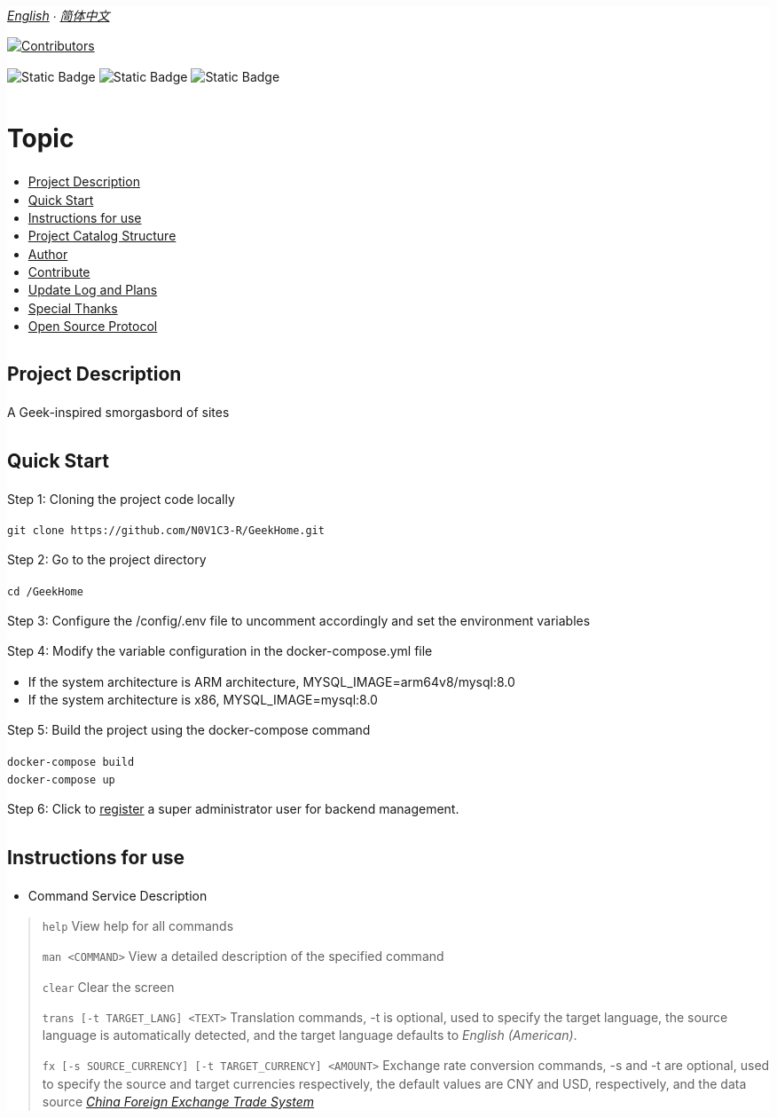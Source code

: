 *[English](README-EN.md) ∙ [简体中文](README.md)*

[![Contributors](https://img.shields.io/github/contributors/N0V1C3-R/GeekHome)](https://github.com/<USERNAME>/<REPO_NAME>/graphs/contributors)

![Static Badge](https://img.shields.io/badge/Golang-1.20.2-91DEFA)
![Static Badge](https://img.shields.io/badge/MySQL-8.0-496D90)
![Static Badge](https://img.shields.io/badge/Redis-7.0-C54436)

# Topic
* [Project Description](#project-description)
* [Quick Start](#quick-start)
* [Instructions for use](#instructions-for-use)
* [Project Catalog Structure](#project-catalog-structure)
* [Author](#author)
* [Contribute](#contribute)
* [Update Log and Plans](#update-log-and-plans)
* [Special Thanks](#special-thanks)
* [Open Source Protocol](#open-source-protocol)

## Project Description
A Geek-inspired smorgasbord of sites

## Quick Start
Step 1: Cloning the project code locally

    git clone https://github.com/N0V1C3-R/GeekHome.git

Step 2: Go to the project directory

    cd /GeekHome

Step 3: Configure the /config/.env file to uncomment accordingly and set the environment variables

Step 4: Modify the variable configuration in the docker-compose.yml file
+ If the system architecture is ARM architecture, MYSQL_IMAGE=arm64v8/mysql:8.0
+ If the system architecture is x86, MYSQL_IMAGE=mysql:8.0

Step 5: Build the project using the docker-compose command

    docker-compose build
    docker-compose up

Step 6: Click to [register](http://localhost:5466/register "link") a super administrator user for backend management.

## Instructions for use
+ Command Service Description
>
> `help` View help for all commands
>
> `man <COMMAND>` View a detailed description of the specified command
>
> `clear` Clear the screen
>
> `trans [-t TARGET_LANG] <TEXT>` Translation commands, -t is optional, used to specify the target language, the source language is automatically detected, and the target language defaults to *English (American)*.
>
> `fx [-s SOURCE_CURRENCY] [-t TARGET_CURRENCY] <AMOUNT>` Exchange rate conversion commands, -s and -t are optional, used to specify the source and target currencies respectively, the default values are CNY and USD, respectively, and the data source *[China Foreign Exchange Trade System](https://www.chinamoney.com.cn/ "link")*
